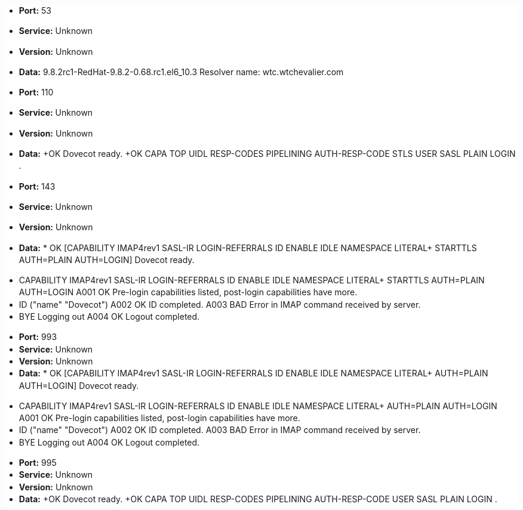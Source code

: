 - **Port:** 53
- **Service:** Unknown
- **Version:** Unknown
- **Data:** 9.8.2rc1-RedHat-9.8.2-0.68.rc1.el6_10.3
Resolver name: wtc.wtchevalier.com

- **Port:** 110
- **Service:** Unknown
- **Version:** Unknown
- **Data:** +OK Dovecot ready.
+OK
CAPA
TOP
UIDL
RESP-CODES
PIPELINING
AUTH-RESP-CODE
STLS
USER
SASL PLAIN LOGIN
.


- **Port:** 143
- **Service:** Unknown
- **Version:** Unknown
- **Data:** * OK [CAPABILITY IMAP4rev1 SASL-IR LOGIN-REFERRALS ID ENABLE IDLE NAMESPACE LITERAL+ STARTTLS AUTH=PLAIN AUTH=LOGIN] Dovecot ready.
* CAPABILITY IMAP4rev1 SASL-IR LOGIN-REFERRALS ID ENABLE IDLE NAMESPACE LITERAL+ STARTTLS AUTH=PLAIN AUTH=LOGIN
A001 OK Pre-login capabilities listed, post-login capabilities have more.
* ID ("name" "Dovecot")
A002 OK ID completed.
A003 BAD Error in IMAP command received by server.
* BYE Logging out
A004 OK Logout completed.


- **Port:** 993
- **Service:** Unknown
- **Version:** Unknown
- **Data:** * OK [CAPABILITY IMAP4rev1 SASL-IR LOGIN-REFERRALS ID ENABLE IDLE NAMESPACE LITERAL+ AUTH=PLAIN AUTH=LOGIN] Dovecot ready.
* CAPABILITY IMAP4rev1 SASL-IR LOGIN-REFERRALS ID ENABLE IDLE NAMESPACE LITERAL+ AUTH=PLAIN AUTH=LOGIN
A001 OK Pre-login capabilities listed, post-login capabilities have more.
* ID ("name" "Dovecot")
A002 OK ID completed.
A003 BAD Error in IMAP command received by server.
* BYE Logging out
A004 OK Logout completed.


- **Port:** 995
- **Service:** Unknown
- **Version:** Unknown
- **Data:** +OK Dovecot ready.
+OK
CAPA
TOP
UIDL
RESP-CODES
PIPELINING
AUTH-RESP-CODE
USER
SASL PLAIN LOGIN
.